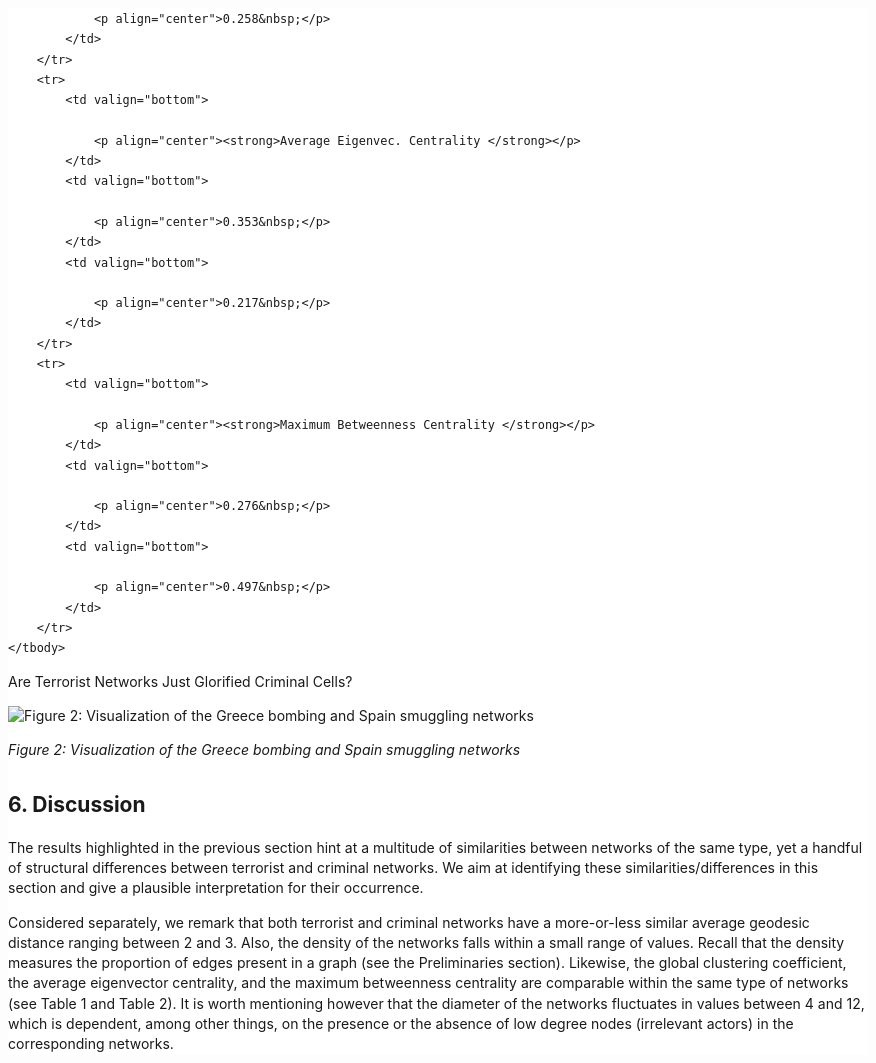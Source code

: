 				<p align="center">0.258&nbsp;</p>
			</td>
		</tr>
		<tr>
			<td valign="bottom">

				<p align="center"><strong>Average Eigenvec. Centrality </strong></p>
			</td>
			<td valign="bottom">

				<p align="center">0.353&nbsp;</p>
			</td>
			<td valign="bottom">

				<p align="center">0.217&nbsp;</p>
			</td>
		</tr>
		<tr>
			<td valign="bottom">

				<p align="center"><strong>Maximum Betweenness Centrality </strong></p>
			</td>
			<td valign="bottom">

				<p align="center">0.276&nbsp;</p>
			</td>
			<td valign="bottom">

				<p align="center">0.497&nbsp;</p>
			</td>
		</tr>
	</tbody>
</table>

Are Terrorist Networks Just Glorified Criminal Cells?

![Figure 2: Visualization of the Greece bombing and Spain smuggling networks](https://statics.bsafes.com/images/papers/are-terrorist-networks-just-glorified-criminal-cells-fig-2.png)

*Figure 2: Visualization of the Greece bombing and Spain smuggling networks*

## 6. Discussion
The results highlighted in the previous section hint at a multitude of similarities between networks of the same type, yet a handful of structural differences between terrorist and criminal networks. We aim at identifying these similarities/differences in this section and give a plausible interpretation for their occurrence.

Considered separately, we remark that both terrorist and criminal networks have a more-or-less similar average geodesic distance ranging between 2 and 3.  Also, the density of the networks falls within a small range of values. Recall that the density measures the proportion of edges present in a graph (see the Preliminaries section). Likewise, the global clustering coefficient, the average eigenvector centrality, and the maximum betweenness centrality are comparable within the same type of networks (see Table 1 and Table 2). It is worth mentioning however that the diameter of the networks fluctuates in values between 4 and 12, which is dependent, among other things, on the presence or the absence of low degree nodes (irrelevant actors) in the corresponding networks. 
